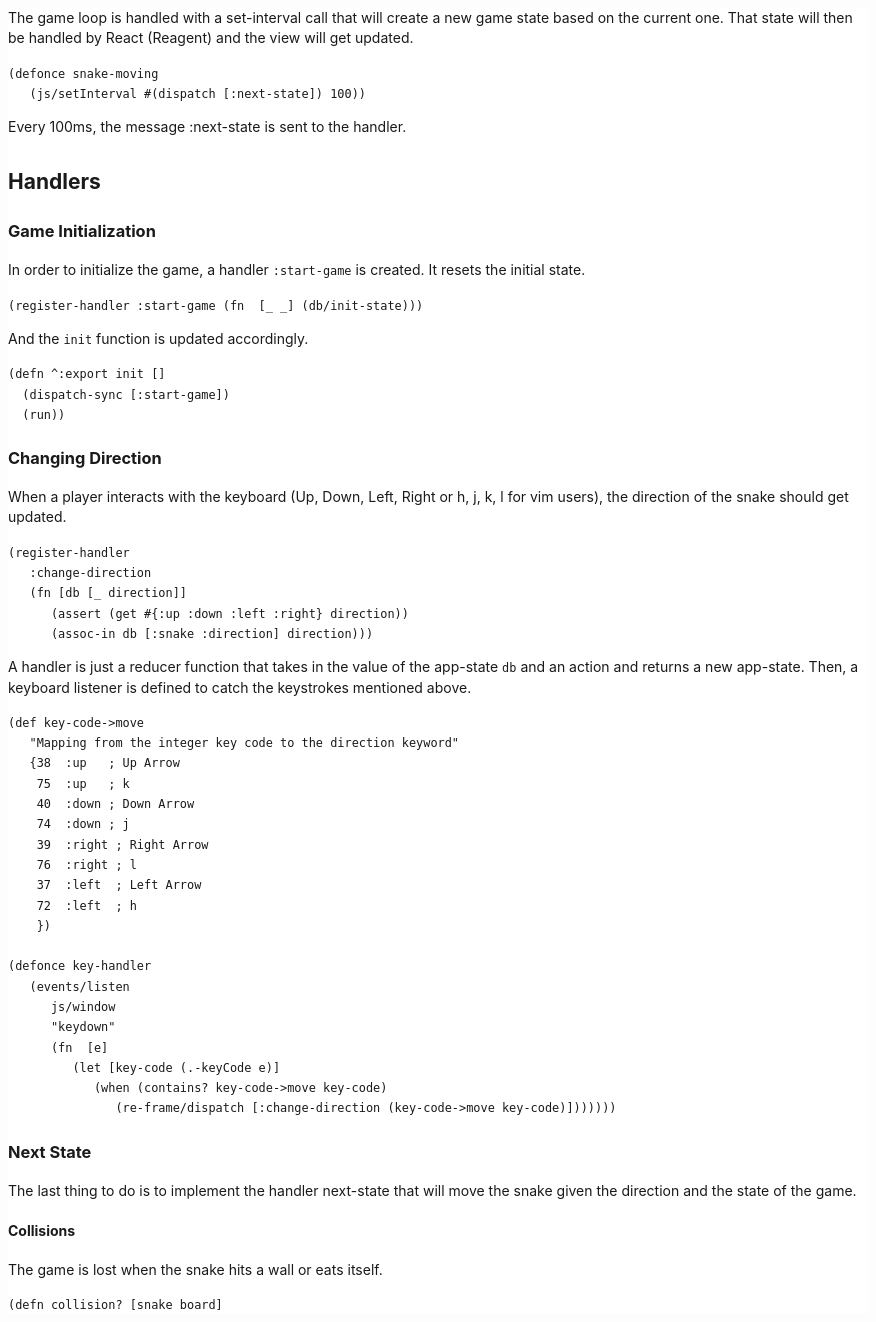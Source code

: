 The game loop is handled with a set-interval call that will create a new game state based on the current one. That state will then be handled by React (Reagent) and the view will get updated.
```
(defonce snake-moving
   (js/setInterval #(dispatch [:next-state]) 100))
```
Every 100ms, the message :next-state is sent to the handler.
## Handlers
### Game Initialization
In order to initialize the game, a handler `:start-game` is created. It resets the initial state.
```
(register-handler :start-game (fn  [_ _] (db/init-state)))
```
And the `init` function is updated accordingly.
```
(defn ^:export init []
  (dispatch-sync [:start-game])
  (run))
```
### Changing Direction
When a player interacts with the keyboard (Up, Down, Left, Right or h, j, k, l for vim users), the direction of the snake should get updated.
```
(register-handler
   :change-direction
   (fn [db [_ direction]]
      (assert (get #{:up :down :left :right} direction))
      (assoc-in db [:snake :direction] direction)))
```
A handler is just a reducer function that takes in the value of the app-state `db` and an action and returns a new app-state.
Then, a keyboard listener is defined to catch the keystrokes mentioned above.

```
(def key-code->move
   "Mapping from the integer key code to the direction keyword"
   {38  :up   ; Up Arrow
    75  :up   ; k
    40  :down ; Down Arrow
    74  :down ; j
    39  :right ; Right Arrow
    76  :right ; l
    37  :left  ; Left Arrow
    72  :left  ; h
    })

(defonce key-handler
   (events/listen
      js/window
      "keydown"
      (fn  [e]
         (let [key-code (.-keyCode e)]
            (when (contains? key-code->move key-code)
               (re-frame/dispatch [:change-direction (key-code->move key-code)]))))))

```
### Next State
The last thing to do is to implement the handler next-state that will move the snake given the direction and the state of the game.
#### Collisions
The game is lost when the snake hits a wall or eats itself.
```
(defn collision? [snake board]
```